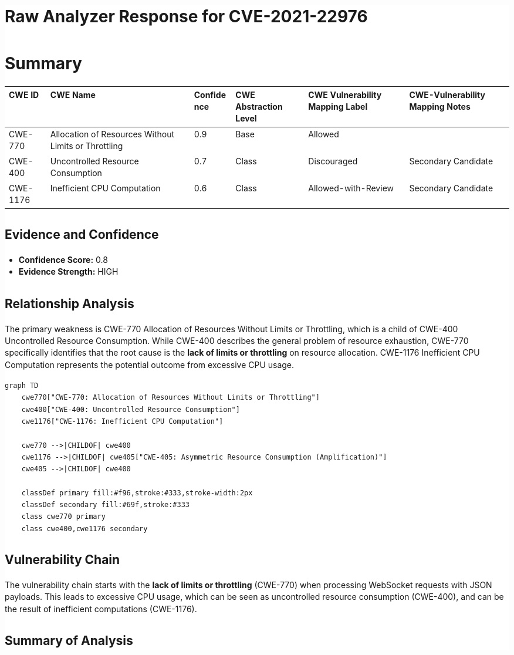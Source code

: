 # Raw Analyzer Response for CVE-2021-22976

# Summary

| CWE ID    | CWE Name                                                    | Confidence | CWE Abstraction Level | CWE Vulnerability Mapping Label | CWE-Vulnerability Mapping Notes |
| :-------- | :---------------------------------------------------------- | :--------- | :---------------------- | :------------------------------ | :------------------------------ |
| CWE-770   | Allocation of Resources Without Limits or Throttling     | 0.9        | Base                    | Allowed                         |                                 |
| CWE-400   | Uncontrolled Resource Consumption                           | 0.7        | Class                   | Discouraged                     | Secondary Candidate             |
| CWE-1176  | Inefficient CPU Computation                                 | 0.6        | Class                   | Allowed-with-Review             | Secondary Candidate             |

## Evidence and Confidence

*   **Confidence Score:** 0.8
*   **Evidence Strength:** HIGH

## Relationship Analysis

The primary weakness is CWE-770 Allocation of Resources Without Limits or Throttling, which is a child of CWE-400 Uncontrolled Resource Consumption. While CWE-400 describes the general problem of resource exhaustion, CWE-770 specifically identifies that the root cause is the **lack of limits or throttling** on resource allocation. CWE-1176 Inefficient CPU Computation represents the potential outcome from excessive CPU usage.
```mermaid
graph TD
    cwe770["CWE-770: Allocation of Resources Without Limits or Throttling"]
    cwe400["CWE-400: Uncontrolled Resource Consumption"]
    cwe1176["CWE-1176: Inefficient CPU Computation"]

    cwe770 -->|CHILDOF| cwe400
    cwe1176 -->|CHILDOF| cwe405["CWE-405: Asymmetric Resource Consumption (Amplification)"]
    cwe405 -->|CHILDOF| cwe400

    classDef primary fill:#f96,stroke:#333,stroke-width:2px
    classDef secondary fill:#69f,stroke:#333
    class cwe770 primary
    class cwe400,cwe1176 secondary
```

## Vulnerability Chain

The vulnerability chain starts with the **lack of limits or throttling** (CWE-770) when processing WebSocket requests with JSON payloads. This leads to excessive CPU usage, which can be seen as uncontrolled resource consumption (CWE-400), and can be the result of inefficient computations (CWE-1176).

## Summary of Analysis
